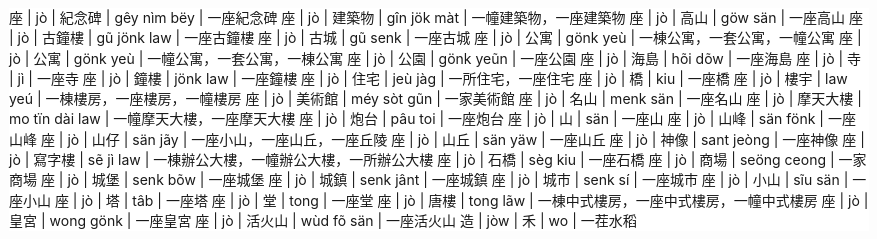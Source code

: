座 | jò | 紀念碑 | gêy nìm bëy | 一座紀念碑
座 | jò | 建築物 | gîn jök màt | 一幢建築物，一座建築物
座 | jò | 高山 | göw sän | 一座高山
座 | jò | 古鐘樓 | gũ jönk law | 一座古鐘樓
座 | jò | 古城 | gũ senk | 一座古城
座 | jò | 公寓 | gönk yeù | 一棟公寓，一套公寓，一幢公寓
座 | jò | 公寓 | gönk yeù | 一幢公寓，一套公寓，一棟公寓
座 | jò | 公園 | gönk yeũn | 一座公園
座 | jò | 海島 | hõi dõw | 一座海島
座 | jò | 寺 | jì | 一座寺
座 | jò | 鐘樓 | jönk law | 一座鐘樓
座 | jò | 住宅 | jeù jàg | 一所住宅，一座住宅
座 | jò | 橋 | kiu | 一座橋
座 | jò | 樓宇 | law yeú | 一棟樓房，一座樓房，一幢樓房
座 | jò | 美術館 | méy sòt gũn | 一家美術館
座 | jò | 名山 | menk sän | 一座名山
座 | jò | 摩天大樓 | mo tïn dài law | 一幢摩天大樓，一座摩天大樓
座 | jò | 炮台 | pâu toi | 一座炮台
座 | jò | 山 | sän | 一座山
座 | jò | 山峰 | sän fönk | 一座山峰
座 | jò | 山仔 | sän jãy | 一座小山，一座山丘，一座丘陵
座 | jò | 山丘 | sän yäw | 一座山丘
座 | jò | 神像 | sant jeòng | 一座神像
座 | jò | 寫字樓 | sẽ jì law | 一棟辦公大樓，一幢辦公大樓，一所辦公大樓
座 | jò | 石橋 | sèg kiu | 一座石橋
座 | jò | 商場 | seöng ceong | 一家商場
座 | jò | 城堡 | senk bõw | 一座城堡
座 | jò | 城鎮 | senk jânt | 一座城鎮
座 | jò | 城市 | senk sí | 一座城市
座 | jò | 小山 | sĩu sän | 一座小山
座 | jò | 塔 | tâb | 一座塔
座 | jò | 堂 | tong | 一座堂
座 | jò | 唐樓 | tong lãw | 一棟中式樓房，一座中式樓房，一幢中式樓房
座 | jò | 皇宮 | wong gönk | 一座皇宮
座 | jò | 活火山 | wùd fõ sän | 一座活火山
造 | jòw | 禾 | wo | 一茬水稻
